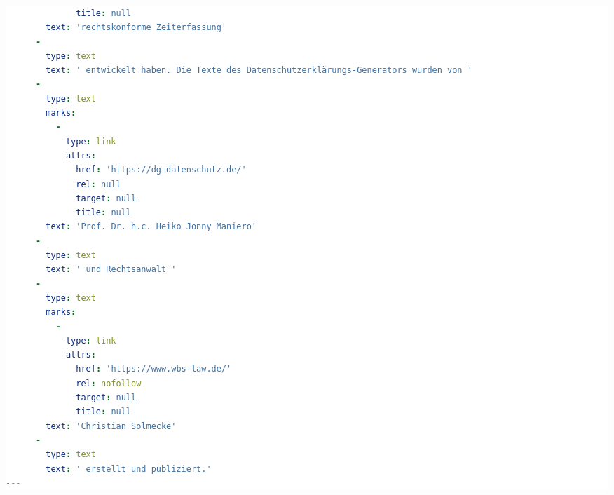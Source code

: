 ```yaml
              title: null
        text: 'rechtskonforme Zeiterfassung'
      -
        type: text
        text: ' entwickelt haben. Die Texte des Datenschutzerklärungs-Generators wurden von '
      -
        type: text
        marks:
          -
            type: link
            attrs:
              href: 'https://dg-datenschutz.de/'
              rel: null
              target: null
              title: null
        text: 'Prof. Dr. h.c. Heiko Jonny Maniero'
      -
        type: text
        text: ' und Rechtsanwalt '
      -
        type: text
        marks:
          -
            type: link
            attrs:
              href: 'https://www.wbs-law.de/'
              rel: nofollow
              target: null
              title: null
        text: 'Christian Solmecke'
      -
        type: text
        text: ' erstellt und publiziert.'
---
```

